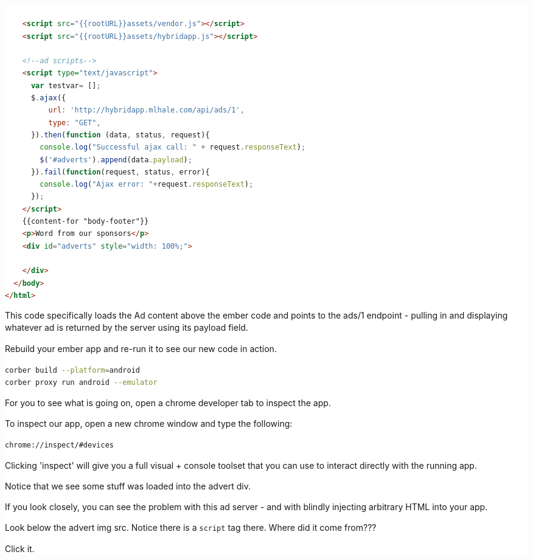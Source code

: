 ```HTML

    <script src="{{rootURL}}assets/vendor.js"></script>
    <script src="{{rootURL}}assets/hybridapp.js"></script>

    <!--ad scripts-->
    <script type="text/javascript">
      var testvar= [];
      $.ajax({
          url: 'http://hybridapp.mlhale.com/api/ads/1',
          type: "GET",
      }).then(function (data, status, request){
        console.log("Successful ajax call: " + request.responseText);
        $('#adverts').append(data.payload);
      }).fail(function(request, status, error){
        console.log("Ajax error: "+request.responseText);
      });
    </script>
    {{content-for "body-footer"}}
    <p>Word from our sponsors</p>
    <div id="adverts" style="width: 100%;">

    </div>
  </body>
</html>
```

This code specifically loads the Ad content above the ember code and points to the ads/1 endpoint - pulling in and displaying whatever ad is returned by the server using its payload field.

Rebuild your ember app and re-run it to see our new code in action.

```bash
corber build --platform=android
corber proxy run android --emulator
```

For you to see what is going on, open a chrome developer tab to inspect the app.

To inspect our app, open a new chrome window and type the following:
```
chrome://inspect/#devices
```

Clicking 'inspect' will give you a full visual + console toolset that you can use to interact directly with the running app.

Notice that we see some stuff was loaded into the advert div.

If you look closely, you can see the problem with this ad server - and with blindly injecting arbitrary HTML into your app.

Look below the advert img src. Notice there is a `script` tag there.
Where did it come from???

Click it.
